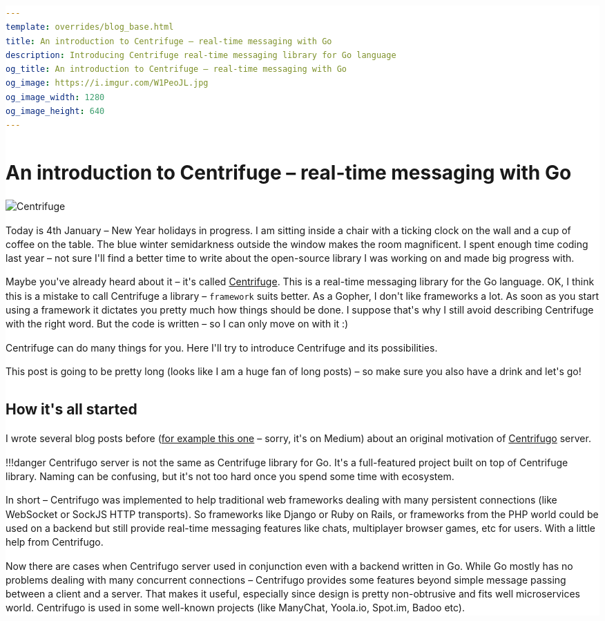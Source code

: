```yaml
---
template: overrides/blog_base.html
title: An introduction to Centrifuge – real-time messaging with Go
description: Introducing Centrifuge real-time messaging library for Go language
og_title: An introduction to Centrifuge – real-time messaging with Go
og_image: https://i.imgur.com/W1PeoJL.jpg
og_image_width: 1280
og_image_height: 640
---
```


# An introduction to Centrifuge – real-time messaging with Go

![Centrifuge](https://i.imgur.com/W1PeoJL.jpg)

Today is 4th January – New Year holidays in progress. I am sitting inside a chair with a ticking clock on the wall and a cup of coffee on the table. The blue winter semidarkness outside the window makes the room magnificent. I spent enough time coding last year – not sure I'll find a better time to write about the open-source library I was working on and made big progress with.

Maybe you've already heard about it – it's called [Centrifuge](https://github.com/centrifugal/centrifuge). This is a real-time messaging library for the Go language. OK, I think this is a mistake to call Centrifuge a library – `framework` suits better. As a Gopher, I don't like frameworks a lot. As soon as you start using a framework it dictates you pretty much how things should be done. I suppose that's why I still avoid describing Centrifuge with the right word. But the code is written – so I can only move on with it :)

Centrifuge can do many things for you. Here I'll try to introduce Centrifuge and its possibilities.

This post is going to be pretty long (looks like I am a huge fan of long posts) – so make sure you also have a drink and let's go! 

## How it's all started

I wrote several blog posts before ([for example this one](https://medium.com/@fzambia/four-years-in-centrifuge-ce7a94e8b1a8) – sorry, it's on Medium) about an original motivation of [Centrifugo](https://github.com/centrifugal/centrifugo) server.

!!!danger
    Centrifugo server is not the same as Centrifuge library for Go. It's a full-featured project built on top of Centrifuge library. Naming can be confusing, but it's not too hard once you spend some time with ecosystem.

In short – Centrifugo was implemented to help traditional web frameworks dealing with many persistent connections (like WebSocket or SockJS HTTP transports). So frameworks like Django or Ruby on Rails, or frameworks from the PHP world could be used on a backend but still provide real-time messaging features like chats, multiplayer browser games, etc for users. With a little help from Centrifugo.

Now there are cases when Centrifugo server used in conjunction even with a backend written in Go. While Go mostly has no problems dealing with many concurrent connections – Centrifugo provides some features beyond simple message passing between a client and a server. That makes it useful, especially since design is pretty non-obtrusive and fits well microservices world. Centrifugo is used in some well-known projects (like ManyChat, Yoola.io, Spot.im, Badoo etc).
